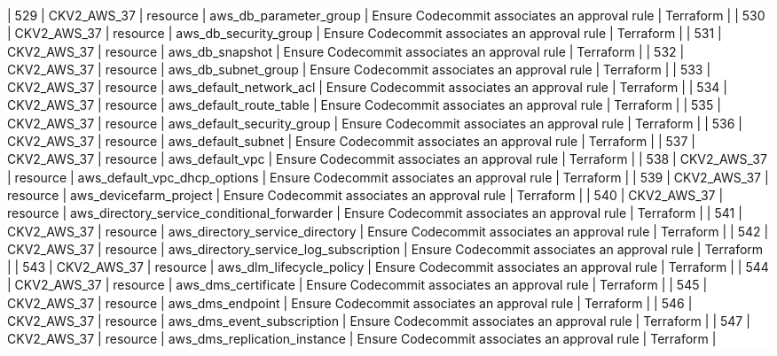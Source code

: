 |  529 | CKV2_AWS_37     | resource | aws_db_parameter_group                                  | Ensure Codecommit associates an approval rule                                                                                                                                                            | Terraform |
|  530 | CKV2_AWS_37     | resource | aws_db_security_group                                   | Ensure Codecommit associates an approval rule                                                                                                                                                            | Terraform |
|  531 | CKV2_AWS_37     | resource | aws_db_snapshot                                         | Ensure Codecommit associates an approval rule                                                                                                                                                            | Terraform |
|  532 | CKV2_AWS_37     | resource | aws_db_subnet_group                                     | Ensure Codecommit associates an approval rule                                                                                                                                                            | Terraform |
|  533 | CKV2_AWS_37     | resource | aws_default_network_acl                                 | Ensure Codecommit associates an approval rule                                                                                                                                                            | Terraform |
|  534 | CKV2_AWS_37     | resource | aws_default_route_table                                 | Ensure Codecommit associates an approval rule                                                                                                                                                            | Terraform |
|  535 | CKV2_AWS_37     | resource | aws_default_security_group                              | Ensure Codecommit associates an approval rule                                                                                                                                                            | Terraform |
|  536 | CKV2_AWS_37     | resource | aws_default_subnet                                      | Ensure Codecommit associates an approval rule                                                                                                                                                            | Terraform |
|  537 | CKV2_AWS_37     | resource | aws_default_vpc                                         | Ensure Codecommit associates an approval rule                                                                                                                                                            | Terraform |
|  538 | CKV2_AWS_37     | resource | aws_default_vpc_dhcp_options                            | Ensure Codecommit associates an approval rule                                                                                                                                                            | Terraform |
|  539 | CKV2_AWS_37     | resource | aws_devicefarm_project                                  | Ensure Codecommit associates an approval rule                                                                                                                                                            | Terraform |
|  540 | CKV2_AWS_37     | resource | aws_directory_service_conditional_forwarder             | Ensure Codecommit associates an approval rule                                                                                                                                                            | Terraform |
|  541 | CKV2_AWS_37     | resource | aws_directory_service_directory                         | Ensure Codecommit associates an approval rule                                                                                                                                                            | Terraform |
|  542 | CKV2_AWS_37     | resource | aws_directory_service_log_subscription                  | Ensure Codecommit associates an approval rule                                                                                                                                                            | Terraform |
|  543 | CKV2_AWS_37     | resource | aws_dlm_lifecycle_policy                                | Ensure Codecommit associates an approval rule                                                                                                                                                            | Terraform |
|  544 | CKV2_AWS_37     | resource | aws_dms_certificate                                     | Ensure Codecommit associates an approval rule                                                                                                                                                            | Terraform |
|  545 | CKV2_AWS_37     | resource | aws_dms_endpoint                                        | Ensure Codecommit associates an approval rule                                                                                                                                                            | Terraform |
|  546 | CKV2_AWS_37     | resource | aws_dms_event_subscription                              | Ensure Codecommit associates an approval rule                                                                                                                                                            | Terraform |
|  547 | CKV2_AWS_37     | resource | aws_dms_replication_instance                            | Ensure Codecommit associates an approval rule                                                                                                                                                            | Terraform |